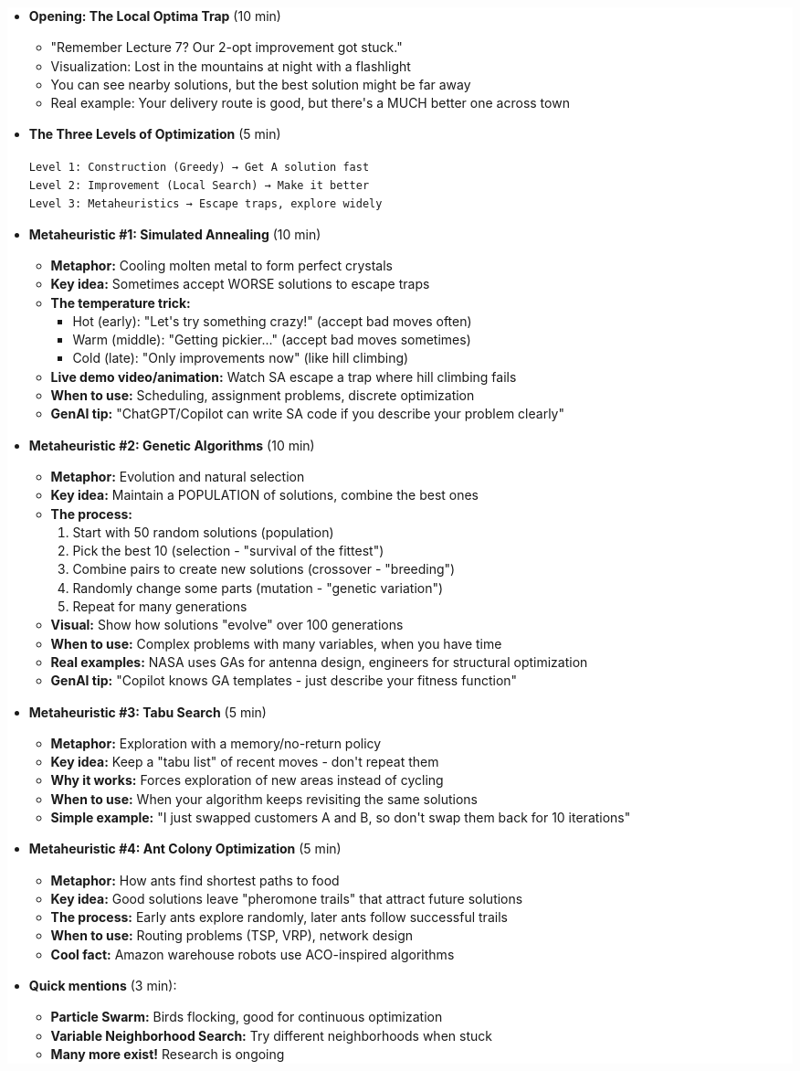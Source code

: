 - **Opening: The Local Optima Trap** (10 min)
  - "Remember Lecture 7? Our 2-opt improvement got stuck."
  - Visualization: Lost in the mountains at night with a flashlight
  - You can see nearby solutions, but the best solution might be far away
  - Real example: Your delivery route is good, but there's a MUCH better one across town

- **The Three Levels of Optimization** (5 min)
  ```
  Level 1: Construction (Greedy) → Get A solution fast
  Level 2: Improvement (Local Search) → Make it better
  Level 3: Metaheuristics → Escape traps, explore widely
  ```

- **Metaheuristic #1: Simulated Annealing** (10 min)
  - **Metaphor:** Cooling molten metal to form perfect crystals
  - **Key idea:** Sometimes accept WORSE solutions to escape traps
  - **The temperature trick:**
    - Hot (early): "Let's try something crazy!" (accept bad moves often)
    - Warm (middle): "Getting pickier..." (accept bad moves sometimes)
    - Cold (late): "Only improvements now" (like hill climbing)
  - **Live demo video/animation:** Watch SA escape a trap where hill climbing fails
  - **When to use:** Scheduling, assignment problems, discrete optimization
  - **GenAI tip:** "ChatGPT/Copilot can write SA code if you describe your problem clearly"

- **Metaheuristic #2: Genetic Algorithms** (10 min)
  - **Metaphor:** Evolution and natural selection
  - **Key idea:** Maintain a POPULATION of solutions, combine the best ones
  - **The process:**
    1. Start with 50 random solutions (population)
    2. Pick the best 10 (selection - "survival of the fittest")
    3. Combine pairs to create new solutions (crossover - "breeding")
    4. Randomly change some parts (mutation - "genetic variation")
    5. Repeat for many generations
  - **Visual:** Show how solutions "evolve" over 100 generations
  - **When to use:** Complex problems with many variables, when you have time
  - **Real examples:** NASA uses GAs for antenna design, engineers for structural optimization
  - **GenAI tip:** "Copilot knows GA templates - just describe your fitness function"

- **Metaheuristic #3: Tabu Search** (5 min)
  - **Metaphor:** Exploration with a memory/no-return policy
  - **Key idea:** Keep a "tabu list" of recent moves - don't repeat them
  - **Why it works:** Forces exploration of new areas instead of cycling
  - **When to use:** When your algorithm keeps revisiting the same solutions
  - **Simple example:** "I just swapped customers A and B, so don't swap them back for 10 iterations"

- **Metaheuristic #4: Ant Colony Optimization** (5 min)
  - **Metaphor:** How ants find shortest paths to food
  - **Key idea:** Good solutions leave "pheromone trails" that attract future solutions
  - **The process:** Early ants explore randomly, later ants follow successful trails
  - **When to use:** Routing problems (TSP, VRP), network design
  - **Cool fact:** Amazon warehouse robots use ACO-inspired algorithms

- **Quick mentions** (3 min):
  - **Particle Swarm:** Birds flocking, good for continuous optimization
  - **Variable Neighborhood Search:** Try different neighborhoods when stuck
  - **Many more exist!** Research is ongoing
